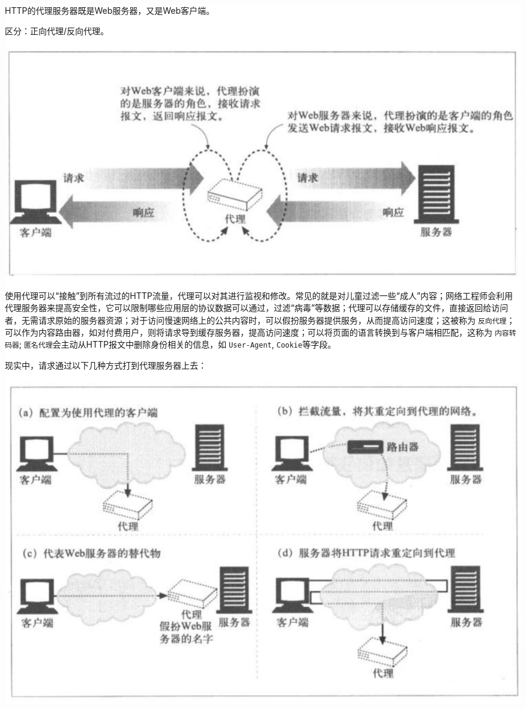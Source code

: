 HTTP的代理服务器既是Web服务器，又是Web客户端。

区分：正向代理/反向代理。

![image-20200301215156936](img/image-20200301215156936.png)

使用代理可以“接触”到所有流过的HTTP流量，代理可以对其进行监视和修改。常见的就是对儿童过滤一些“成人”内容；网络工程师会利用代理服务器来提高安全性，它可以限制哪些应用层的协议数据可以通过，过滤“病毒”等数据；代理可以存储缓存的文件，直接返回给访问者，无需请求原始的服务器资源；对于访问慢速网络上的公共内容时，可以假扮服务器提供服务，从而提高访问速度；这被称为 `反向代理`；可以作为内容路由器，如对付费用户，则将请求导到缓存服务器，提高访问速度；可以将页面的语言转换到与客户端相匹配，这称为 `内容转码器`; `匿名代理`会主动从HTTP报文中删除身份相关的信息，如 `User-Agent`, `Cookie`等字段。

现实中，请求通过以下几种方式打到代理服务器上去：

![image-20200301215148578](img/image-20200301215148578.png)
